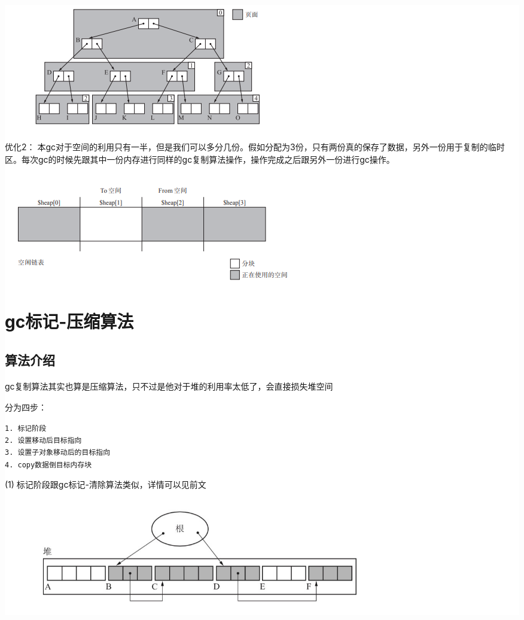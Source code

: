 ![](./image/mutil-copy.png)

优化2：
本gc对于空间的利用只有一半，但是我们可以多分几份。假如分配为3份，只有两份真的保存了数据，另外一份用于复制的临时区。每次gc的时候先跟其中一份内存进行同样的gc复制算法操作，操作完成之后跟另外一份进行gc操作。

![](./image/muti-copy2.png)

# gc标记-压缩算法

## 算法介绍
gc复制算法其实也算是压缩算法，只不过是他对于堆的利用率太低了，会直接损失堆空间

分为四步：
```
1. 标记阶段
2. 设置移动后目标指向
3. 设置子对象移动后的目标指向
4. copy数据倒目标内存块
```

(1) 标记阶段跟gc标记-清除算法类似，详情可以见前文

![](./image/gc-dpre1.png)
